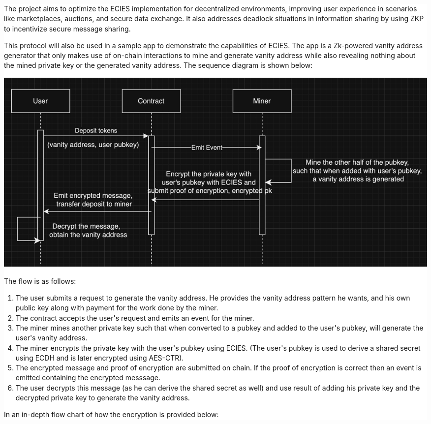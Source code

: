 The project aims to optimize the ECIES implementation for decentralized environments, improving user experience in scenarios like marketplaces, auctions, and secure data exchange. It also addresses deadlock situations in information sharing by using ZKP to incentivize secure message sharing.

This protocol will also be used in a sample app to demonstrate the capabilities of ECIES. The app is a Zk-powered vanity address generator that only makes use of on-chain interactions to mine and generate vanity address while also revealing nothing about the mined private key or the generated vanity address. The sequence diagram is shown below:

![On chain interactions bewteen user, contract, and miner in Zanity](./images/ecies/zanity-sequence.png)

The flow is as follows: 
1. The user submits a request to generate the vanity address. He provides the vanity address pattern he wants, and his own public key along with payment for the work done by the miner. 
2. The contract accepts the user's request and emits an event for the miner.
3. The miner mines another private key such that when converted to a pubkey and added to the user's pubkey, will generate the user's vanity address. 
4. The miner encrypts the private key with the user's pubkey using ECIES. (The user's pubkey is used to derive a shared secret using ECDH and is later encrypted using AES-CTR).
5. The encrypted message and proof of encryption are submitted on chain. If the proof of encryption is correct then an event is emitted containing the encrypted messsage. 
6. The user decrypts this message (as he can derive the shared secret as well) and use result of adding his private key and the decrypted private key to generate the vanity address. 

In an in-depth flow chart of how the encryption is provided below: 
